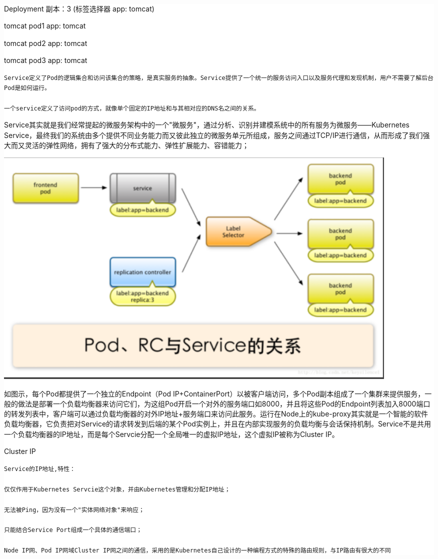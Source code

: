 Deployment 副本：3 (标签选择器 app: tomcat)

tomcat pod1  app: tomcat

tomcat pod2  app: tomcat

tomcat pod3  app: tomcat

```
Service定义了Pod的逻辑集合和访问该集合的策略，是真实服务的抽象。Service提供了一个统一的服务访问入口以及服务代理和发现机制，用户不需要了解后台Pod是如何运行。

一个service定义了访问pod的方式，就像单个固定的IP地址和与其相对应的DNS名之间的关系。
```



   Service其实就是我们经常提起的微服务架构中的一个"微服务"，通过分析、识别并建模系统中的所有服务为微服务——Kubernetes Service，最终我们的系统由多个提供不同业务能力而又彼此独立的微服务单元所组成，服务之间通过TCP/IP进行通信，从而形成了我们强大而又灵活的弹性网络，拥有了强大的分布式能力、弹性扩展能力、容错能力；



![img](assets/Kubernetes容器编排工具/1683017252853-9b955526-841b-44be-a230-c6a988c8c3b8.png)



如图示，每个Pod都提供了一个独立的Endpoint（Pod IP+ContainerPort）以被客户端访问，多个Pod副本组成了一个集群来提供服务，一般的做法是部署一个负载均衡器来访问它们，为这组Pod开启一个对外的服务端口如8000，并且将这些Pod的Endpoint列表加入8000端口的转发列表中，客户端可以通过负载均衡器的对外IP地址+服务端口来访问此服务。运行在Node上的kube-proxy其实就是一个智能的软件负载均衡器，它负责把对Service的请求转发到后端的某个Pod实例上，并且在内部实现服务的负载均衡与会话保持机制。Service不是共用一个负载均衡器的IP地址，而是每个Servcie分配一个全局唯一的虚拟IP地址，这个虚拟IP被称为Cluster IP。



Cluster IP

```
Service的IP地址,特性： 

仅仅作用于Kubernetes Servcie这个对象，并由Kubernetes管理和分配IP地址；

无法被Ping，因为没有一个"实体网络对象"来响应；

只能结合Service Port组成一个具体的通信端口；

Node IP网、Pod IP网域Cluster IP网之间的通信，采用的是Kubernetes自己设计的一种编程方式的特殊的路由规则，与IP路由有很大的不同
```
